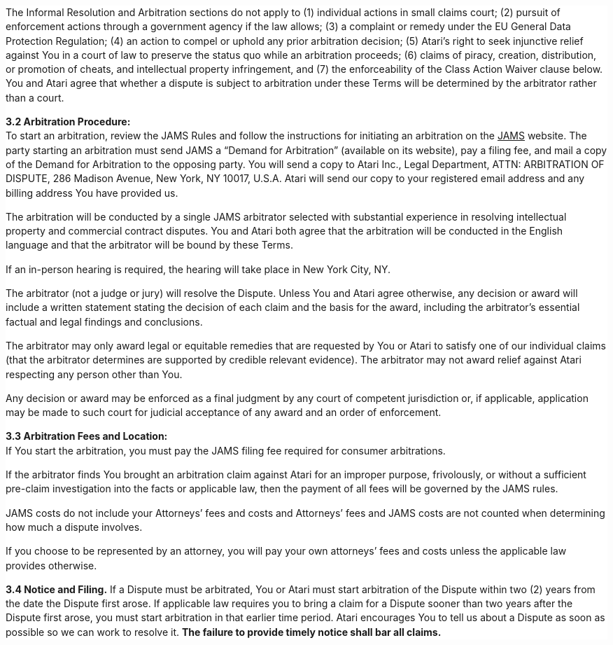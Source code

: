 The Informal Resolution and Arbitration sections do not apply to (1) individual actions in small claims court; (2) pursuit of enforcement actions through a government agency if the law allows; (3) a complaint or remedy under the EU General Data Protection Regulation; (4) an action to compel or uphold any prior arbitration decision; (5) Atari’s right to seek injunctive relief against You in a court of law to preserve the status quo while an arbitration proceeds; (6) claims of piracy, creation, distribution, or promotion of cheats, and intellectual property infringement, and (7) the enforceability of the Class Action Waiver clause below.  You and Atari agree that whether a dispute is subject to arbitration under these Terms will be determined by the arbitrator rather than a court.

**3.2 Arbitration Procedure:**   
To start an arbitration, review the JAMS Rules and follow the instructions for initiating an arbitration on the [JAMS](http://www.jamsadr.com/rules-streamlined-arbitration) website. The party starting an arbitration must send JAMS a “Demand for Arbitration” (available on its website), pay a filing fee, and mail a copy of the Demand for Arbitration to the opposing party. You will send a copy to Atari Inc., Legal Department, ATTN: ARBITRATION OF DISPUTE, 286 Madison Avenue, New York, NY 10017, U.S.A. Atari will send our copy to your registered email address and any billing address You have provided us. 

The arbitration will be conducted by a single JAMS arbitrator selected with substantial experience in resolving intellectual property and commercial contract disputes. You and Atari both agree that the arbitration will be conducted in the English language and that the arbitrator will be bound by these Terms.

If an in-person hearing is required, the hearing will take place in New York City, NY.

The arbitrator (not a judge or jury) will resolve the Dispute. Unless You and Atari agree otherwise, any decision or award will include a written statement stating the decision of each claim and the basis for the award, including the arbitrator’s essential factual and legal findings and conclusions. 

The arbitrator may only award legal or equitable remedies that are requested by You or Atari to satisfy one of our individual claims (that the arbitrator determines are supported by credible relevant evidence). The arbitrator may not award relief against Atari respecting any person other than You.

Any decision or award may be enforced as a final judgment by any court of competent jurisdiction or, if applicable, application may be made to such court for judicial acceptance of any award and an order of enforcement.

**3.3 Arbitration Fees and Location:**   
If You start the arbitration, you must pay the JAMS filing fee required for consumer arbitrations. 

If the arbitrator finds You brought an arbitration claim against Atari for an improper purpose, frivolously, or without a sufficient pre-claim investigation into the facts or applicable law, then the payment of all fees will be governed by the JAMS rules. 

JAMS costs do not include your Attorneys’ fees and costs and Attorneys’ fees and JAMS costs are not counted when determining how much a dispute involves. 

If you choose to be represented by an attorney, you will pay your own attorneys’ fees and costs unless the applicable law provides otherwise. 

**3.4 Notice and Filing.** If a Dispute must be arbitrated, You or Atari must start arbitration of the Dispute within two (2) years from the date the Dispute first arose. If applicable law requires you to bring a claim for a Dispute sooner than two years after the Dispute first arose, you must start arbitration in that earlier time period. Atari encourages You to tell us about a Dispute as soon as possible so we can work to resolve it. **The failure to provide timely notice shall bar all claims.**
